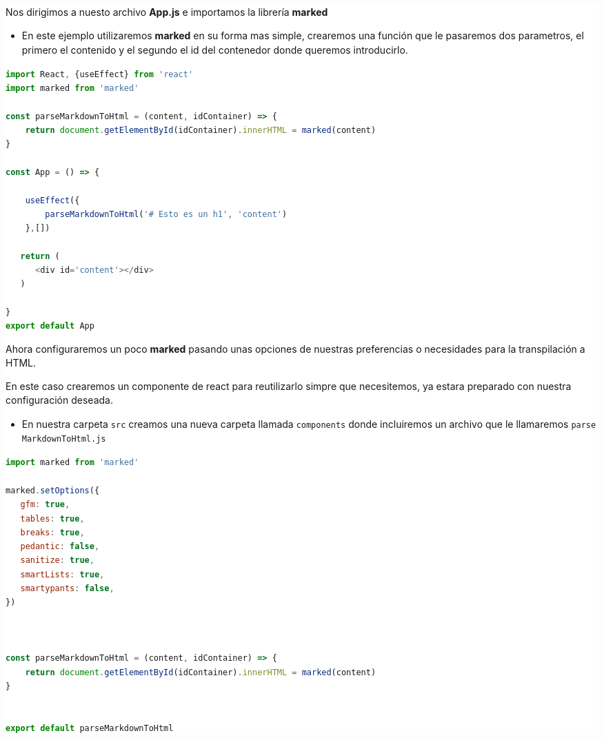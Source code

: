 Nos dirigimos a nuesto archivo **App.js** e importamos la librería 
**marked**
- En este ejemplo utilizaremos **marked** en su forma mas simple,
crearemos una función que le pasaremos dos parametros, el primero
el contenido y el segundo el id del contenedor donde queremos introducirlo.


```javascript
import React, {useEffect} from 'react'
import marked from 'marked'

const parseMarkdownToHtml = (content, idContainer) => {
	return document.getElementById(idContainer).innerHTML = marked(content)
}

const App = () => {

	useEffect({
		parseMarkdownToHtml('# Esto es un h1', 'content') 
	},[])

   return (
      <div id='content'></div>
   )
   
}
export default App
```

Ahora configuraremos un poco **marked** pasando unas opciones de nuestras preferencias o necesidades para la transpilación a HTML. 

En este caso crearemos un componente de react para reutilizarlo simpre que necesitemos, ya estara preparado con nuestra configuración deseada.

- En nuestra carpeta `src` creamos una nueva carpeta llamada `components`
donde incluiremos un archivo que le llamaremos `parseMarkdownToHtml.js`


```javascript
import marked from 'marked'

marked.setOptions({
   gfm: true,
   tables: true,
   breaks: true,
   pedantic: false,
   sanitize: true,
   smartLists: true,
   smartypants: false,
})



const parseMarkdownToHtml = (content, idContainer) => {
    return document.getElementById(idContainer).innerHTML = marked(content)
}


export default parseMarkdownToHtml
```
